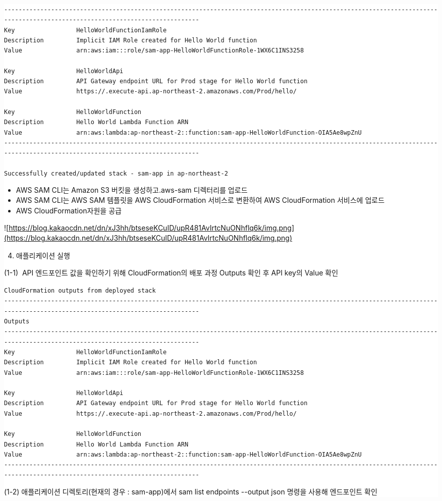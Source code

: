 ```
------------------------------------------------------------------------------------------------------------------------------------------------------------------------------
Key                 HelloWorldFunctionIamRole
Description         Implicit IAM Role created for Hello World function
Value               arn:aws:iam:::role/sam-app-HelloWorldFunctionRole-1WX6C1INS3258

Key                 HelloWorldApi
Description         API Gateway endpoint URL for Prod stage for Hello World function
Value               https://.execute-api.ap-northeast-2.amazonaws.com/Prod/hello/

Key                 HelloWorldFunction
Description         Hello World Lambda Function ARN
Value               arn:aws:lambda:ap-northeast-2::function:sam-app-HelloWorldFunction-OIA5Ae8wpZnU
------------------------------------------------------------------------------------------------------------------------------------------------------------------------------

Successfully created/updated stack - sam-app in ap-northeast-2
```

- AWS SAM CLI는 Amazon S3 버킷을 생성하고.aws-sam 디렉터리를 업로드
- AWS SAM CLI는 AWS SAM 템플릿을 AWS CloudFormation 서비스로 변환하여 AWS CloudFormation 서비스에 업로드
- AWS CloudFormation자원을 공급

![https://blog.kakaocdn.net/dn/xJ3hh/btseseKCuID/upR481AvIrtcNuONhflq6k/img.png](https://blog.kakaocdn.net/dn/xJ3hh/btseseKCuID/upR481AvIrtcNuONhflq6k/img.png)

4. 애플리케이션 실행

(1-1)  API 엔드포인트 값을 확인하기 위해 CloudFormation의 배포 과정 Outputs 확인 후 API key의 Value 확인

```
CloudFormation outputs from deployed stack
------------------------------------------------------------------------------------------------------------------------------------------------------------------------------
Outputs
------------------------------------------------------------------------------------------------------------------------------------------------------------------------------
Key                 HelloWorldFunctionIamRole
Description         Implicit IAM Role created for Hello World function
Value               arn:aws:iam:::role/sam-app-HelloWorldFunctionRole-1WX6C1INS3258

Key                 HelloWorldApi
Description         API Gateway endpoint URL for Prod stage for Hello World function
Value               https://.execute-api.ap-northeast-2.amazonaws.com/Prod/hello/

Key                 HelloWorldFunction
Description         Hello World Lambda Function ARN
Value               arn:aws:lambda:ap-northeast-2::function:sam-app-HelloWorldFunction-OIA5Ae8wpZnU
------------------------------------------------------------------------------------------------------------------------------------------------------------------------------
```

(1-2) 애플리케이션 디렉토리(현재의 경우 : sam-app)에서 sam list endpoints --output json 명령을 사용해 엔드포인트 확인
